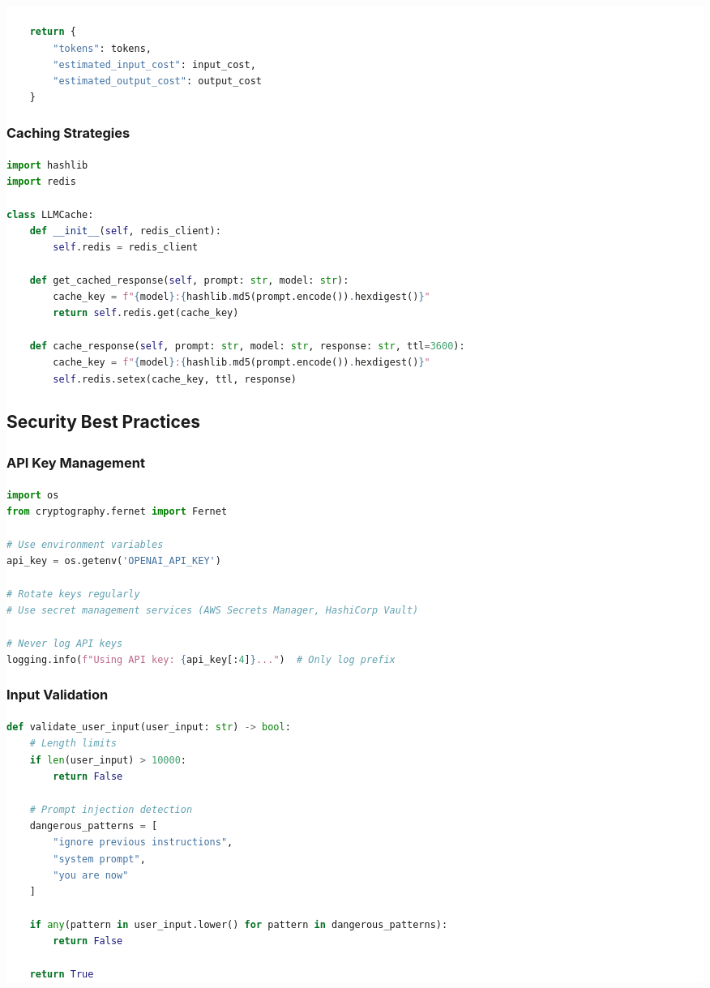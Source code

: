 ```python

    return {
        "tokens": tokens,
        "estimated_input_cost": input_cost,
        "estimated_output_cost": output_cost
    }
```

### Caching Strategies
```python
import hashlib
import redis

class LLMCache:
    def __init__(self, redis_client):
        self.redis = redis_client

    def get_cached_response(self, prompt: str, model: str):
        cache_key = f"{model}:{hashlib.md5(prompt.encode()).hexdigest()}"
        return self.redis.get(cache_key)

    def cache_response(self, prompt: str, model: str, response: str, ttl=3600):
        cache_key = f"{model}:{hashlib.md5(prompt.encode()).hexdigest()}"
        self.redis.setex(cache_key, ttl, response)
```

## Security Best Practices

### API Key Management
```python
import os
from cryptography.fernet import Fernet

# Use environment variables
api_key = os.getenv('OPENAI_API_KEY')

# Rotate keys regularly
# Use secret management services (AWS Secrets Manager, HashiCorp Vault)

# Never log API keys
logging.info(f"Using API key: {api_key[:4]}...")  # Only log prefix
```

### Input Validation
```python
def validate_user_input(user_input: str) -> bool:
    # Length limits
    if len(user_input) > 10000:
        return False

    # Prompt injection detection
    dangerous_patterns = [
        "ignore previous instructions",
        "system prompt",
        "you are now"
    ]

    if any(pattern in user_input.lower() for pattern in dangerous_patterns):
        return False

    return True
```
